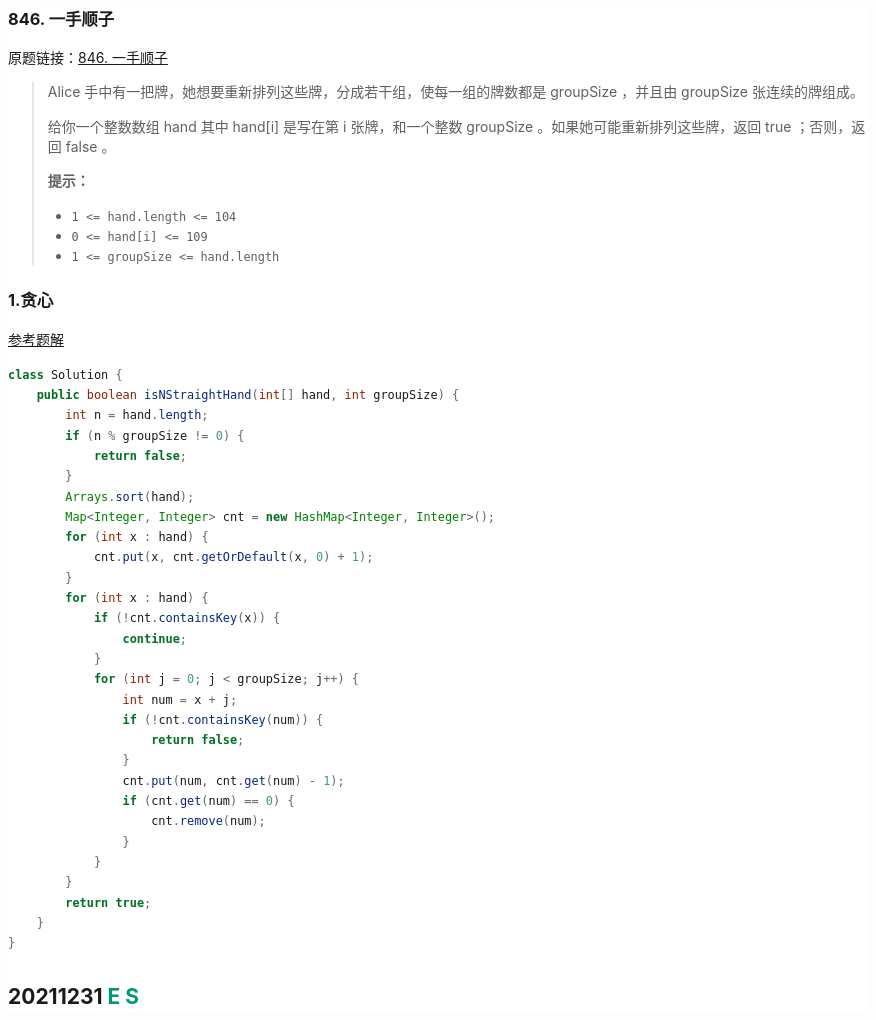 ### 846. 一手顺子

原题链接：[846. 一手顺子](https://leetcode-cn.com/problems/hand-of-straights/)

> Alice 手中有一把牌，她想要重新排列这些牌，分成若干组，使每一组的牌数都是 groupSize ，并且由 groupSize 张连续的牌组成。
>
> 给你一个整数数组 hand 其中 hand[i] 是写在第 i 张牌，和一个整数 groupSize 。如果她可能重新排列这些牌，返回 true ；否则，返回 false 。
>
> **提示：**
>
> - `1 <= hand.length <= 104`
> - `0 <= hand[i] <= 109`
> - `1 <= groupSize <= hand.length`

### 1.贪心

[参考题解](https://leetcode-cn.com/problems/hand-of-straights/solution/yi-shou-shun-zi-by-leetcode-solution-4lwn/)

``` java
class Solution {
    public boolean isNStraightHand(int[] hand, int groupSize) {
        int n = hand.length;
        if (n % groupSize != 0) {
            return false;
        }
        Arrays.sort(hand);
        Map<Integer, Integer> cnt = new HashMap<Integer, Integer>();
        for (int x : hand) {
            cnt.put(x, cnt.getOrDefault(x, 0) + 1);
        }
        for (int x : hand) {
            if (!cnt.containsKey(x)) {
                continue;
            }
            for (int j = 0; j < groupSize; j++) {
                int num = x + j;
                if (!cnt.containsKey(num)) {
                    return false;
                }
                cnt.put(num, cnt.get(num) - 1);
                if (cnt.get(num) == 0) {
                    cnt.remove(num);
                }
            }
        }
        return true;
    }
}
```

## 20211231 <font color=#009975>E</font> <font color=#009975>S</font>
